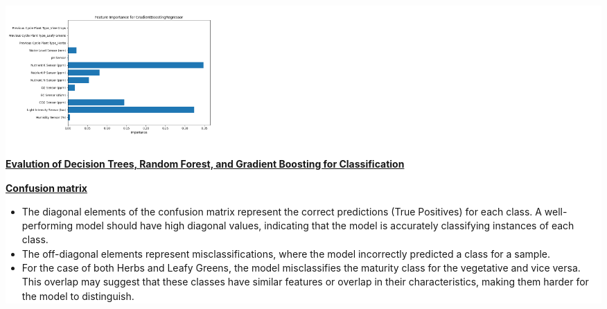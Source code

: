 <img src="images/GradientBoostingRegressor_feature_importance.png" alt="Example Image" width="300" height="200">
   

<ins>**Evalution of Decision Trees, Random Forest, and Gradient Boosting for Classification**</ins>

<ins>**Confusion matrix**</ins>

- The diagonal elements of the confusion matrix represent the correct predictions (True Positives) for each class. A well-performing model should have high diagonal values, indicating that the model is accurately classifying instances of each class.
- The off-diagonal elements represent misclassifications, where the model incorrectly predicted a class for a sample.
- For the case of both Herbs and Leafy Greens, the model misclassifies the maturity class for the vegetative and vice versa. This overlap may suggest that these classes have similar features or overlap in their characteristics, making them harder for the model to distinguish.
